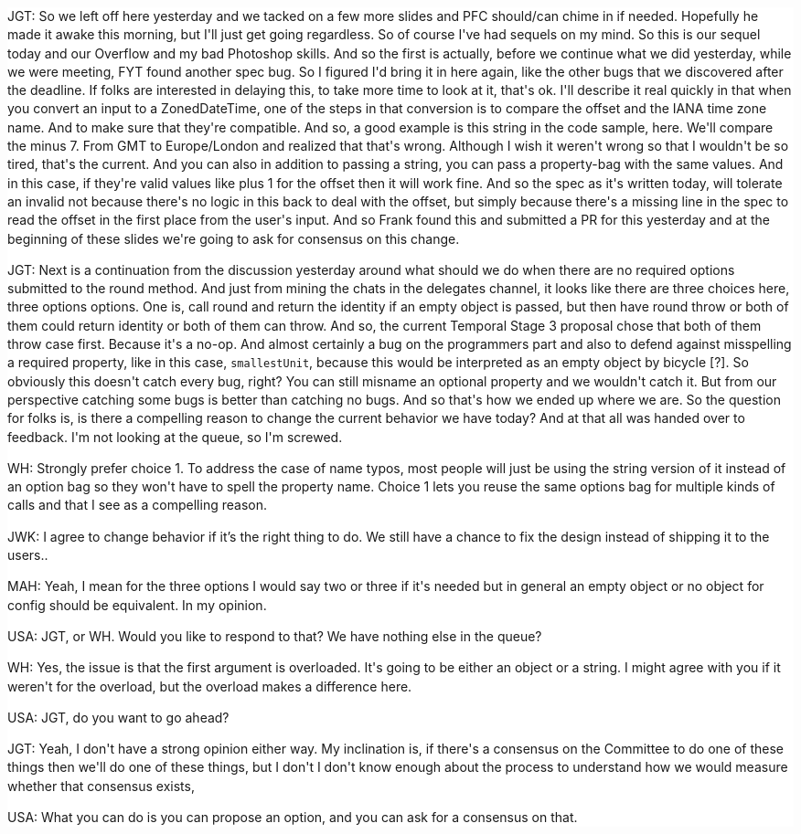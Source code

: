 JGT: So we left off here yesterday and we tacked on a few more slides and PFC should/can chime in if needed. Hopefully he made it awake this morning, but I'll just get going regardless. So of course I've had sequels on my mind. So this is our sequel today and our Overflow and my bad Photoshop skills. And so the first is actually, before we continue what we did yesterday, while we were meeting, FYT found another spec bug. So I figured I'd bring it in here again, like the other bugs that we discovered after the deadline. If folks are interested in delaying this, to take more time to look at it, that's ok. I'll describe it real quickly in that when you convert an input to a ZonedDateTime, one of the steps in that conversion is to compare the offset and the IANA time zone name. And to make sure that they're compatible. And so, a good example is this string in the code sample, here. We'll compare the minus 7. From GMT to Europe/London and realized that that's wrong. Although I wish it weren't wrong so that I wouldn't be so tired, that's the current. And you can also in addition to passing a string, you can pass a property-bag with the same values. And in this case, if they're valid values like plus 1 for the offset then it will work fine. And so the spec as it's written today, will tolerate an invalid not because there's no logic in this back to deal with the offset, but simply because there's a missing line in the spec to read the offset in the first place from the user's input. And so Frank found this and submitted a PR for this yesterday and at the beginning of these slides we're going to ask for consensus on this change.

JGT: Next is a continuation from the discussion yesterday around what should we do when there are no required options submitted to the round method. And just from mining the chats in the delegates channel, it looks like there are three choices here, three options options. One is, call round and return the identity if an empty object is passed, but then have round throw or both of them could return identity or both of them can throw. And so, the current Temporal Stage 3 proposal chose that both of them throw case first. Because it's a no-op. And almost certainly a bug on the programmers part and also to defend against misspelling a required property, like in this case, `smallestUnit`, because this would be interpreted as an empty object by bicycle [?]. So obviously this doesn't catch every bug, right? You can still misname an optional property and we wouldn't catch it. But from our perspective catching some bugs is better than catching no bugs. And so that's how we ended up where we are. So the question for folks is, is there a compelling reason to change the current behavior we have today? And at that all was handed over to feedback. I'm not looking at the queue, so I'm screwed. 

WH: Strongly prefer choice 1. To address the case of name typos, most people will just be using the string version of it instead of an option bag so they won't have to spell the property name. Choice 1 lets you reuse the same options bag for multiple kinds of calls and that I see as a compelling reason.

JWK: I agree to change behavior if it’s the right thing to do. We still have a chance to fix the design instead of shipping it to the users.. 

MAH: Yeah, I mean for the three options I would say two or three if it's needed but in general an empty object or no object for config should be equivalent. In my opinion.

USA: JGT, or WH. Would you like to respond to that? We have nothing else in the queue? 

WH: Yes, the issue is that the first argument is overloaded. It's going to be either an object or a string. I might agree with you if it weren't for the overload, but the overload makes a difference here.

USA: JGT, do you want to go ahead?

JGT: Yeah, I don't have a strong opinion either way. My inclination is, if there's a consensus on the Committee to do one of these things then we'll do one of these things, but I don't I don't know enough about the process to understand how we would measure whether that consensus exists, 

USA: What you can do is you can propose an option, and you can ask for a consensus on that. 
